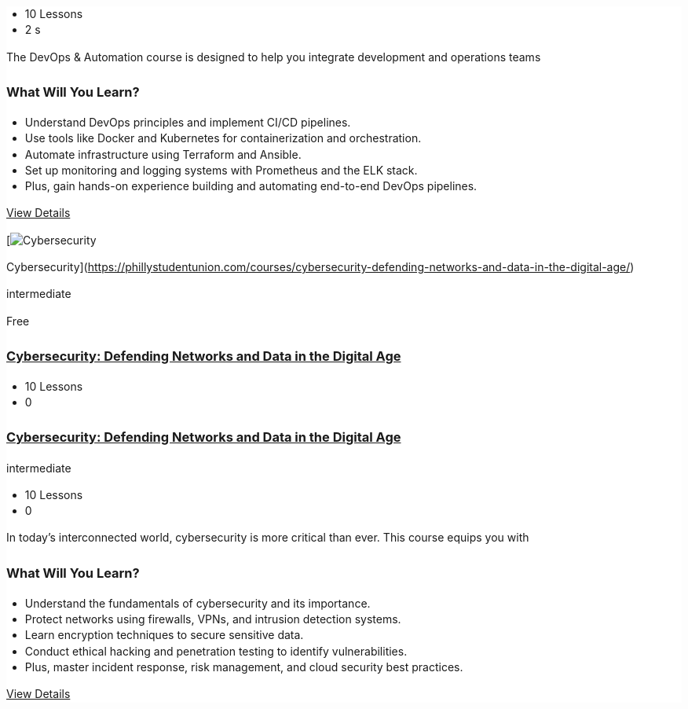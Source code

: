 * 10
  Lessons
* 2 s

The DevOps & Automation course is designed to help you integrate development and operations teams

### What Will You Learn?

* Understand DevOps principles and implement CI/CD pipelines.
* Use tools like Docker and Kubernetes for containerization and orchestration.
* Automate infrastructure using Terraform and Ansible.
* Set up monitoring and logging systems with Prometheus and the ELK stack.
* Plus, gain hands-on experience building and automating end-to-end DevOps pipelines.

[View Details](https://phillystudentunion.com/courses/devops-automation/)

[![Cybersecurity](https://phillystudentunion.com/wp-content/uploads/2022/01/Cybersecurity.jpg)

Cybersecurity](https://phillystudentunion.com/courses/cybersecurity-defending-networks-and-data-in-the-digital-age/)

intermediate

Free

### [Cybersecurity: Defending Networks and Data in the Digital Age](https://phillystudentunion.com/courses/cybersecurity-defending-networks-and-data-in-the-digital-age/)

* 10
  Lessons
* 0

### [Cybersecurity: Defending Networks and Data in the Digital Age](https://phillystudentunion.com/courses/cybersecurity-defending-networks-and-data-in-the-digital-age/)

intermediate

* 10
  Lessons
* 0

In today’s interconnected world, cybersecurity is more critical than ever. This course equips you with

### What Will You Learn?

* Understand the fundamentals of cybersecurity and its importance.
* Protect networks using firewalls, VPNs, and intrusion detection systems.
* Learn encryption techniques to secure sensitive data.
* Conduct ethical hacking and penetration testing to identify vulnerabilities.
* Plus, master incident response, risk management, and cloud security best practices.

[View Details](https://phillystudentunion.com/courses/cybersecurity-defending-networks-and-data-in-the-digital-age/)
